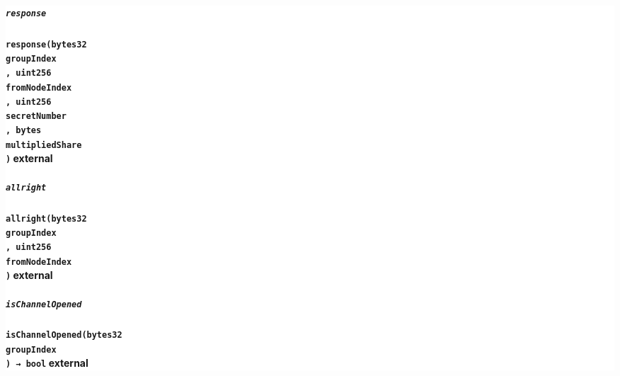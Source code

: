 </div>
</div>

##### `response`

<div class="funcnameresponse contract-function">
<h4 id="response">
<code>response(<span class="var-type">bytes32</span>
groupIndex
, <span class="var-type">uint256</span>
fromNodeIndex
, <span class="var-type">uint256</span>
secretNumber
, <span class="var-type">bytes</span>
multipliedShare
)<span class="var-type"></span></code>
<span class="item">external</span>
</h4>
<div class="description">


</div>
</div>

##### `allright`

<div class="funcnameallright contract-function">
<h4 id="allright">
<code>allright(<span class="var-type">bytes32</span>
groupIndex
, <span class="var-type">uint256</span>
fromNodeIndex
)<span class="var-type"></span></code>
<span class="item">external</span>
</h4>
<div class="description">


</div>
</div>

##### `isChannelOpened`

<div class="funcnameisChannelOpened contract-function">
<h4 id="isChannelOpened">
<code>isChannelOpened(<span class="var-type">bytes32</span>
groupIndex
)<span class="var-type"> → bool</span></code>
<span class="item">external</span>
</h4>
<div class="description">


</div>
</div>

